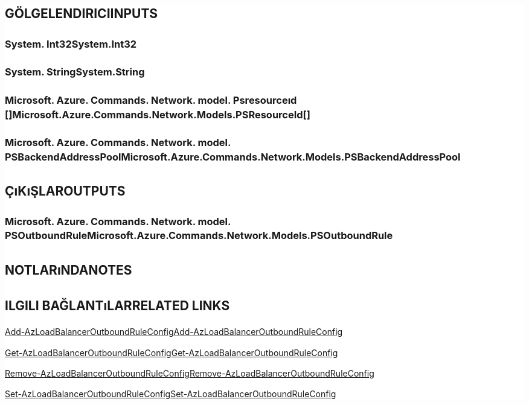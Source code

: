 ## <span data-ttu-id="13790-146">GÖLGELENDIRICI</span><span class="sxs-lookup"><span data-stu-id="13790-146">INPUTS</span></span>

### <span data-ttu-id="13790-147">System. Int32</span><span class="sxs-lookup"><span data-stu-id="13790-147">System.Int32</span></span>

### <span data-ttu-id="13790-148">System. String</span><span class="sxs-lookup"><span data-stu-id="13790-148">System.String</span></span>

### <span data-ttu-id="13790-149">Microsoft. Azure. Commands. Network. model. Psresourceıd []</span><span class="sxs-lookup"><span data-stu-id="13790-149">Microsoft.Azure.Commands.Network.Models.PSResourceId[]</span></span>

### <span data-ttu-id="13790-150">Microsoft. Azure. Commands. Network. model. PSBackendAddressPool</span><span class="sxs-lookup"><span data-stu-id="13790-150">Microsoft.Azure.Commands.Network.Models.PSBackendAddressPool</span></span>

## <span data-ttu-id="13790-151">ÇıKıŞLAR</span><span class="sxs-lookup"><span data-stu-id="13790-151">OUTPUTS</span></span>

### <span data-ttu-id="13790-152">Microsoft. Azure. Commands. Network. model. PSOutboundRule</span><span class="sxs-lookup"><span data-stu-id="13790-152">Microsoft.Azure.Commands.Network.Models.PSOutboundRule</span></span>

## <span data-ttu-id="13790-153">NOTLARıNDA</span><span class="sxs-lookup"><span data-stu-id="13790-153">NOTES</span></span>

## <span data-ttu-id="13790-154">ILGILI BAĞLANTıLAR</span><span class="sxs-lookup"><span data-stu-id="13790-154">RELATED LINKS</span></span>

[<span data-ttu-id="13790-155">Add-AzLoadBalancerOutboundRuleConfig</span><span class="sxs-lookup"><span data-stu-id="13790-155">Add-AzLoadBalancerOutboundRuleConfig</span></span>](./Add-AzLoadBalancerOutboundRuleConfig.md)

[<span data-ttu-id="13790-156">Get-AzLoadBalancerOutboundRuleConfig</span><span class="sxs-lookup"><span data-stu-id="13790-156">Get-AzLoadBalancerOutboundRuleConfig</span></span>](./Get-AzLoadBalancerOutboundRuleConfig.md)

[<span data-ttu-id="13790-157">Remove-AzLoadBalancerOutboundRuleConfig</span><span class="sxs-lookup"><span data-stu-id="13790-157">Remove-AzLoadBalancerOutboundRuleConfig</span></span>](./Remove-AzLoadBalancerOutboundRuleConfig.md)

[<span data-ttu-id="13790-158">Set-AzLoadBalancerOutboundRuleConfig</span><span class="sxs-lookup"><span data-stu-id="13790-158">Set-AzLoadBalancerOutboundRuleConfig</span></span>](./Set-AzLoadBalancerOutboundRuleConfig.md)
